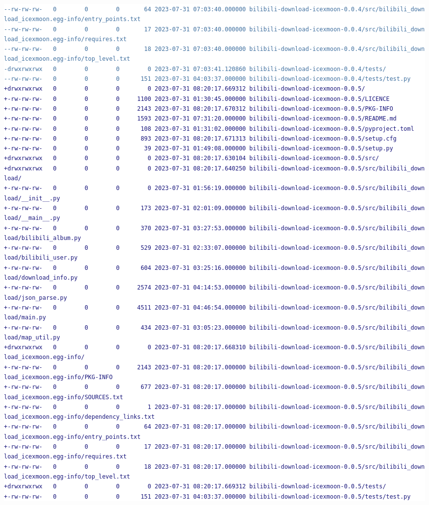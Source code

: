 ```diff
--rw-rw-rw-   0        0        0       64 2023-07-31 07:03:40.000000 bilibili-download-icexmoon-0.0.4/src/bilibili_download_icexmoon.egg-info/entry_points.txt
--rw-rw-rw-   0        0        0       17 2023-07-31 07:03:40.000000 bilibili-download-icexmoon-0.0.4/src/bilibili_download_icexmoon.egg-info/requires.txt
--rw-rw-rw-   0        0        0       18 2023-07-31 07:03:40.000000 bilibili-download-icexmoon-0.0.4/src/bilibili_download_icexmoon.egg-info/top_level.txt
-drwxrwxrwx   0        0        0        0 2023-07-31 07:03:41.120860 bilibili-download-icexmoon-0.0.4/tests/
--rw-rw-rw-   0        0        0      151 2023-07-31 04:03:37.000000 bilibili-download-icexmoon-0.0.4/tests/test.py
+drwxrwxrwx   0        0        0        0 2023-07-31 08:20:17.669312 bilibili-download-icexmoon-0.0.5/
+-rw-rw-rw-   0        0        0     1100 2023-07-31 01:30:45.000000 bilibili-download-icexmoon-0.0.5/LICENCE
+-rw-rw-rw-   0        0        0     2143 2023-07-31 08:20:17.670312 bilibili-download-icexmoon-0.0.5/PKG-INFO
+-rw-rw-rw-   0        0        0     1593 2023-07-31 07:31:20.000000 bilibili-download-icexmoon-0.0.5/README.md
+-rw-rw-rw-   0        0        0      108 2023-07-31 01:31:02.000000 bilibili-download-icexmoon-0.0.5/pyproject.toml
+-rw-rw-rw-   0        0        0      893 2023-07-31 08:20:17.671313 bilibili-download-icexmoon-0.0.5/setup.cfg
+-rw-rw-rw-   0        0        0       39 2023-07-31 01:49:08.000000 bilibili-download-icexmoon-0.0.5/setup.py
+drwxrwxrwx   0        0        0        0 2023-07-31 08:20:17.630104 bilibili-download-icexmoon-0.0.5/src/
+drwxrwxrwx   0        0        0        0 2023-07-31 08:20:17.640250 bilibili-download-icexmoon-0.0.5/src/bilibili_download/
+-rw-rw-rw-   0        0        0        0 2023-07-31 01:56:19.000000 bilibili-download-icexmoon-0.0.5/src/bilibili_download/__init__.py
+-rw-rw-rw-   0        0        0      173 2023-07-31 02:01:09.000000 bilibili-download-icexmoon-0.0.5/src/bilibili_download/__main__.py
+-rw-rw-rw-   0        0        0      370 2023-07-31 03:27:53.000000 bilibili-download-icexmoon-0.0.5/src/bilibili_download/bilibili_album.py
+-rw-rw-rw-   0        0        0      529 2023-07-31 02:33:07.000000 bilibili-download-icexmoon-0.0.5/src/bilibili_download/bilibili_user.py
+-rw-rw-rw-   0        0        0      604 2023-07-31 03:25:16.000000 bilibili-download-icexmoon-0.0.5/src/bilibili_download/download_info.py
+-rw-rw-rw-   0        0        0     2574 2023-07-31 04:14:53.000000 bilibili-download-icexmoon-0.0.5/src/bilibili_download/json_parse.py
+-rw-rw-rw-   0        0        0     4511 2023-07-31 04:46:54.000000 bilibili-download-icexmoon-0.0.5/src/bilibili_download/main.py
+-rw-rw-rw-   0        0        0      434 2023-07-31 03:05:23.000000 bilibili-download-icexmoon-0.0.5/src/bilibili_download/map_util.py
+drwxrwxrwx   0        0        0        0 2023-07-31 08:20:17.668310 bilibili-download-icexmoon-0.0.5/src/bilibili_download_icexmoon.egg-info/
+-rw-rw-rw-   0        0        0     2143 2023-07-31 08:20:17.000000 bilibili-download-icexmoon-0.0.5/src/bilibili_download_icexmoon.egg-info/PKG-INFO
+-rw-rw-rw-   0        0        0      677 2023-07-31 08:20:17.000000 bilibili-download-icexmoon-0.0.5/src/bilibili_download_icexmoon.egg-info/SOURCES.txt
+-rw-rw-rw-   0        0        0        1 2023-07-31 08:20:17.000000 bilibili-download-icexmoon-0.0.5/src/bilibili_download_icexmoon.egg-info/dependency_links.txt
+-rw-rw-rw-   0        0        0       64 2023-07-31 08:20:17.000000 bilibili-download-icexmoon-0.0.5/src/bilibili_download_icexmoon.egg-info/entry_points.txt
+-rw-rw-rw-   0        0        0       17 2023-07-31 08:20:17.000000 bilibili-download-icexmoon-0.0.5/src/bilibili_download_icexmoon.egg-info/requires.txt
+-rw-rw-rw-   0        0        0       18 2023-07-31 08:20:17.000000 bilibili-download-icexmoon-0.0.5/src/bilibili_download_icexmoon.egg-info/top_level.txt
+drwxrwxrwx   0        0        0        0 2023-07-31 08:20:17.669312 bilibili-download-icexmoon-0.0.5/tests/
+-rw-rw-rw-   0        0        0      151 2023-07-31 04:03:37.000000 bilibili-download-icexmoon-0.0.5/tests/test.py
```
